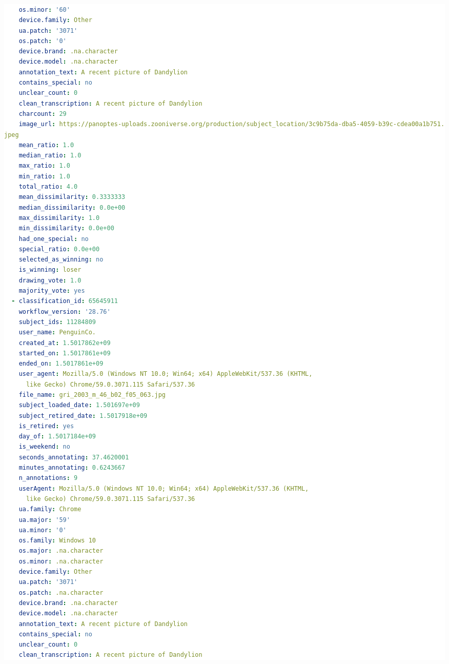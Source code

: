 ```yaml
    os.minor: '60'
    device.family: Other
    ua.patch: '3071'
    os.patch: '0'
    device.brand: .na.character
    device.model: .na.character
    annotation_text: A recent picture of Dandylion
    contains_special: no
    unclear_count: 0
    clean_transcription: A recent picture of Dandylion
    charcount: 29
    image_url: https://panoptes-uploads.zooniverse.org/production/subject_location/3c9b75da-dba5-4059-b39c-cdea00a1b751.jpeg
    mean_ratio: 1.0
    median_ratio: 1.0
    max_ratio: 1.0
    min_ratio: 1.0
    total_ratio: 4.0
    mean_dissimilarity: 0.3333333
    median_dissimilarity: 0.0e+00
    max_dissimilarity: 1.0
    min_dissimilarity: 0.0e+00
    had_one_special: no
    special_ratio: 0.0e+00
    selected_as_winning: no
    is_winning: loser
    drawing_vote: 1.0
    majority_vote: yes
  - classification_id: 65645911
    workflow_version: '28.76'
    subject_ids: 11284809
    user_name: PenguinCo.
    created_at: 1.5017862e+09
    started_on: 1.5017861e+09
    ended_on: 1.5017861e+09
    user_agent: Mozilla/5.0 (Windows NT 10.0; Win64; x64) AppleWebKit/537.36 (KHTML,
      like Gecko) Chrome/59.0.3071.115 Safari/537.36
    file_name: gri_2003_m_46_b02_f05_063.jpg
    subject_loaded_date: 1.501697e+09
    subject_retired_date: 1.5017918e+09
    is_retired: yes
    day_of: 1.5017184e+09
    is_weekend: no
    seconds_annotating: 37.4620001
    minutes_annotating: 0.6243667
    n_annotations: 9
    userAgent: Mozilla/5.0 (Windows NT 10.0; Win64; x64) AppleWebKit/537.36 (KHTML,
      like Gecko) Chrome/59.0.3071.115 Safari/537.36
    ua.family: Chrome
    ua.major: '59'
    ua.minor: '0'
    os.family: Windows 10
    os.major: .na.character
    os.minor: .na.character
    device.family: Other
    ua.patch: '3071'
    os.patch: .na.character
    device.brand: .na.character
    device.model: .na.character
    annotation_text: A recent picture of Dandylion
    contains_special: no
    unclear_count: 0
    clean_transcription: A recent picture of Dandylion
```